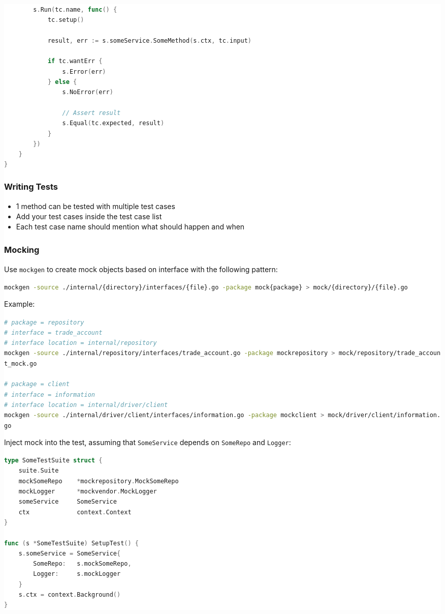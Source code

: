```go
        s.Run(tc.name, func() {
            tc.setup()

            result, err := s.someService.SomeMethod(s.ctx, tc.input)

            if tc.wantErr {
                s.Error(err)
            } else {
                s.NoError(err)

                // Assert result
                s.Equal(tc.expected, result)
            }
        })
    }
}
```

### Writing Tests

- 1 method can be tested with multiple test cases
- Add your test cases inside the test case list
- Each test case name should mention what should happen and when

### Mocking

Use `mockgen` to create mock objects based on interface with the following pattern:

```bash
mockgen -source ./internal/{directory}/interfaces/{file}.go -package mock{package} > mock/{directory}/{file}.go
```

Example:

```bash
# package = repository
# interface = trade_account
# interface location = internal/repository
mockgen -source ./internal/repository/interfaces/trade_account.go -package mockrepository > mock/repository/trade_account_mock.go

# package = client
# interface = information
# interface location = internal/driver/client
mockgen -source ./internal/driver/client/interfaces/information.go -package mockclient > mock/driver/client/information.go
```

Inject mock into the test, assuming that `SomeService` depends on `SomeRepo` and `Logger`:

```go
type SomeTestSuite struct {
    suite.Suite
    mockSomeRepo    *mockrepository.MockSomeRepo
    mockLogger      *mockvendor.MockLogger
    someService     SomeService
    ctx             context.Context
}

func (s *SomeTestSuite) SetupTest() {
    s.someService = SomeService{
        SomeRepo:   s.mockSomeRepo,
        Logger:     s.mockLogger
    }
    s.ctx = context.Background()
}
```